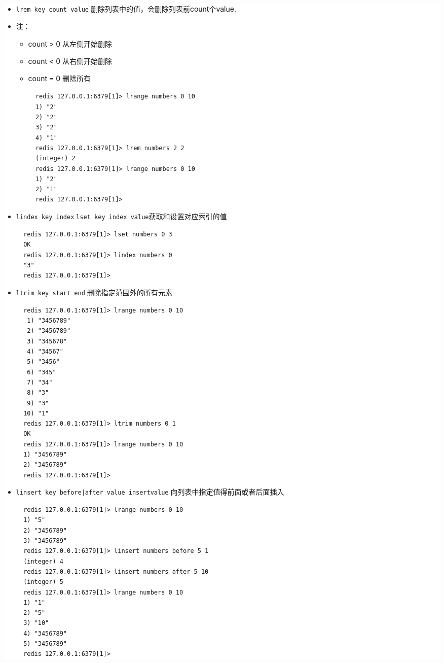 * `lrem key count value` 删除列表中的值，会删除列表前count个value.
* 注：
	* count > 0 从左侧开始删除
	* count < 0 从右侧开始删除
	* count = 0 删除所有

			redis 127.0.0.1:6379[1]> lrange numbers 0 10
			1) "2"
			2) "2"
			3) "2"
			4) "1"
			redis 127.0.0.1:6379[1]> lrem numbers 2 2
			(integer) 2
			redis 127.0.0.1:6379[1]> lrange numbers 0 10
			1) "2"
			2) "1"
			redis 127.0.0.1:6379[1]>

* `lindex key index` `lset key index value`获取和设置对应索引的值

		redis 127.0.0.1:6379[1]> lset numbers 0 3
		OK
		redis 127.0.0.1:6379[1]> lindex numbers 0
		"3"
		redis 127.0.0.1:6379[1]>

* `ltrim key start end` 删除指定范围外的所有元素

		redis 127.0.0.1:6379[1]> lrange numbers 0 10
		 1) "3456789"
		 2) "3456789"
		 3) "345678"
		 4) "34567"
		 5) "3456"
		 6) "345"
		 7) "34"
		 8) "3"
		 9) "3"
		10) "1"
		redis 127.0.0.1:6379[1]> ltrim numbers 0 1
		OK
		redis 127.0.0.1:6379[1]> lrange numbers 0 10
		1) "3456789"
		2) "3456789"
		redis 127.0.0.1:6379[1]>

* `linsert key before|after value insertvalue`  向列表中指定值得前面或者后面插入

		redis 127.0.0.1:6379[1]> lrange numbers 0 10
		1) "5"
		2) "3456789"
		3) "3456789"
		redis 127.0.0.1:6379[1]> linsert numbers before 5 1
		(integer) 4
		redis 127.0.0.1:6379[1]> linsert numbers after 5 10
		(integer) 5
		redis 127.0.0.1:6379[1]> lrange numbers 0 10
		1) "1"
		2) "5"
		3) "10"
		4) "3456789"
		5) "3456789"
		redis 127.0.0.1:6379[1]>
